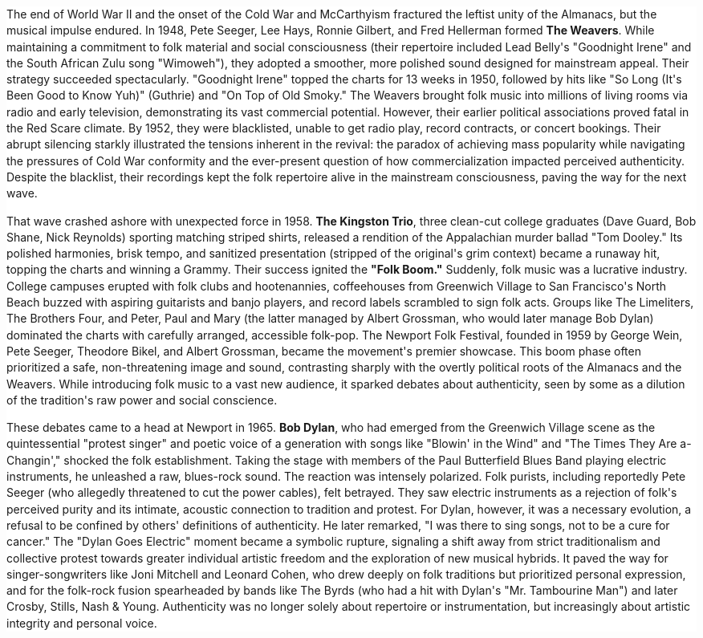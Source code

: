 The end of World War II and the onset of the Cold War and McCarthyism fractured the leftist unity of the Almanacs, but the musical impulse endured. In 1948, Pete Seeger, Lee Hays, Ronnie Gilbert, and Fred Hellerman formed **The Weavers**. While maintaining a commitment to folk material and social consciousness (their repertoire included Lead Belly's "Goodnight Irene" and the South African Zulu song "Wimoweh"), they adopted a smoother, more polished sound designed for mainstream appeal. Their strategy succeeded spectacularly. "Goodnight Irene" topped the charts for 13 weeks in 1950, followed by hits like "So Long (It's Been Good to Know Yuh)" (Guthrie) and "On Top of Old Smoky." The Weavers brought folk music into millions of living rooms via radio and early television, demonstrating its vast commercial potential. However, their earlier political associations proved fatal in the Red Scare climate. By 1952, they were blacklisted, unable to get radio play, record contracts, or concert bookings. Their abrupt silencing starkly illustrated the tensions inherent in the revival: the paradox of achieving mass popularity while navigating the pressures of Cold War conformity and the ever-present question of how commercialization impacted perceived authenticity. Despite the blacklist, their recordings kept the folk repertoire alive in the mainstream consciousness, paving the way for the next wave.

That wave crashed ashore with unexpected force in 1958. **The Kingston Trio**, three clean-cut college graduates (Dave Guard, Bob Shane, Nick Reynolds) sporting matching striped shirts, released a rendition of the Appalachian murder ballad "Tom Dooley." Its polished harmonies, brisk tempo, and sanitized presentation (stripped of the original's grim context) became a runaway hit, topping the charts and winning a Grammy. Their success ignited the **"Folk Boom."** Suddenly, folk music was a lucrative industry. College campuses erupted with folk clubs and hootenannies, coffeehouses from Greenwich Village to San Francisco's North Beach buzzed with aspiring guitarists and banjo players, and record labels scrambled to sign folk acts. Groups like The Limeliters, The Brothers Four, and Peter, Paul and Mary (the latter managed by Albert Grossman, who would later manage Bob Dylan) dominated the charts with carefully arranged, accessible folk-pop. The Newport Folk Festival, founded in 1959 by George Wein, Pete Seeger, Theodore Bikel, and Albert Grossman, became the movement's premier showcase. This boom phase often prioritized a safe, non-threatening image and sound, contrasting sharply with the overtly political roots of the Almanacs and the Weavers. While introducing folk music to a vast new audience, it sparked debates about authenticity, seen by some as a dilution of the tradition's raw power and social conscience.

These debates came to a head at Newport in 1965. **Bob Dylan**, who had emerged from the Greenwich Village scene as the quintessential "protest singer" and poetic voice of a generation with songs like "Blowin' in the Wind" and "The Times They Are a-Changin'," shocked the folk establishment. Taking the stage with members of the Paul Butterfield Blues Band playing electric instruments, he unleashed a raw, blues-rock sound. The reaction was intensely polarized. Folk purists, including reportedly Pete Seeger (who allegedly threatened to cut the power cables), felt betrayed. They saw electric instruments as a rejection of folk's perceived purity and its intimate, acoustic connection to tradition and protest. For Dylan, however, it was a necessary evolution, a refusal to be confined by others' definitions of authenticity. He later remarked, "I was there to sing songs, not to be a cure for cancer." The "Dylan Goes Electric" moment became a symbolic rupture, signaling a shift away from strict traditionalism and collective protest towards greater individual artistic freedom and the exploration of new musical hybrids. It paved the way for singer-songwriters like Joni Mitchell and Leonard Cohen, who drew deeply on folk traditions but prioritized personal expression, and for the folk-rock fusion spearheaded by bands like The Byrds (who had a hit with Dylan's "Mr. Tambourine Man") and later Crosby, Stills, Nash & Young. Authenticity was no longer solely about repertoire or instrumentation, but increasingly about artistic integrity and personal voice.
